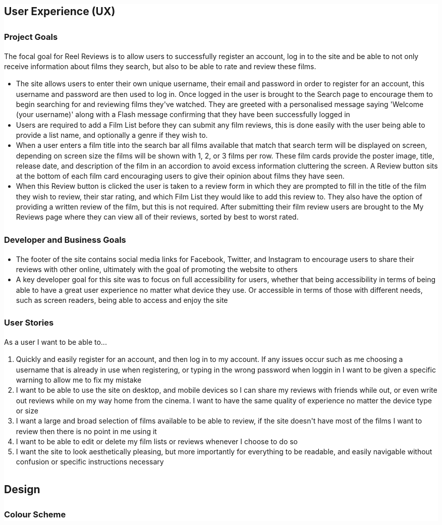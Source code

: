 ## User Experience (UX)
### Project Goals
The focal goal for Reel Reviews is to allow users to successfully register an account, log in to the site and be able to not only receive information about films they search, but also to be able to rate and review these films. 

* The site allows users to enter their own unique username, their email and password in order to register for an account, this username and password are then used to log in. Once logged in the user is brought to the Search page to encourage them to begin searching for and reviewing films they've watched. They are greeted with a personalised message saying 'Welcome (your username)' along with a Flash message confirming that they have been successfully logged in
* Users are required to add a Film List before they can submit any film reviews, this is done easily with the user being able to provide a list name, and optionally a genre if they wish to.
* When a user enters a film title into the search bar all films available that match that search term will be displayed on screen, depending on screen size the films will be shown with 1, 2, or 3 films per row. These film cards provide the poster image, title, release date, and description of the film in an accordion to avoid excess information cluttering the screen. A Review button sits at the bottom of each film card encouraging users to give their opinion about films they have seen.
* When this Review button is clicked the user is taken to a review form in which they are prompted to fill in the title of the film they wish to review, their star rating, and which Film List they would like to add this review to. They also have the option of providing a written review of the film, but this is not required. After submitting their film review users are brought to the My Reviews page where they can view all of their reviews, sorted by best to worst rated.

### Developer and Business Goals 
* The footer of the site contains social media links for Facebook, Twitter, and Instagram to encourage users to share their reviews with other online, ultimately with the goal of promoting the website to others
* A key developer goal for this site was to focus on full accessibility for users, whether that being accessibility in terms of being able to have a great user experience no matter what device they use. Or accessible in terms of those with different needs, such as screen readers, being able to access and enjoy the site


### User Stories
As a user I want to be able to...
1. Quickly and easily register for an account, and then log in to my account. If any issues occur such as me choosing a username that is already in use when registering, or typing in the wrong password when loggin in I want to be given a specific warning to allow me to fix my mistake
2. I want to be able to use the site on desktop, and mobile devices so I can share my reviews with friends while out, or even write out reviews while on my way home from the cinema. I want to have the same quality of experience no matter the device type or size
3. I want a large and broad selection of films available to be able to review, if the site doesn't have most of the films I want to review then there is no point in me using it
4. I want to be able to edit or delete my film lists or reviews whenever I choose to do so
5. I want the site to look aesthetically pleasing, but more importantly for everything to be readable, and easily navigable without confusion or specific instructions necessary

## Design
### Colour Scheme
